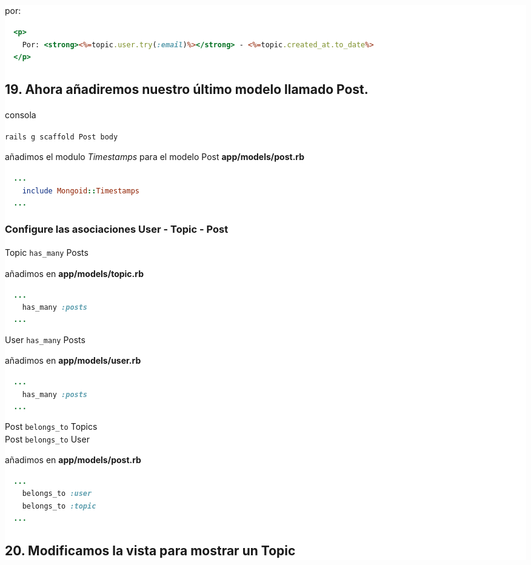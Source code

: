 por:

```rhtml
  <p>
    Por: <strong><%=topic.user.try(:email)%></strong> - <%=topic.created_at.to_date%>
  </p>
```
## 19. Ahora añadiremos nuestro último modelo llamado Post.

consola

```bash
rails g scaffold Post body
```

añadimos el modulo *Timestamps* para el modelo Post
**app/models/post.rb**

```ruby
  ...
    include Mongoid::Timestamps
  ...
```

### Configure las asociaciones User - Topic - Post

Topic `has_many` Posts

añadimos en **app/models/topic.rb**

```ruby
  ...
    has_many :posts
  ...
```

User `has_many` Posts

añadimos en **app/models/user.rb**

```ruby
  ...
    has_many :posts
  ...
```

Post `belongs_to` Topics  
Post `belongs_to` User

añadimos en **app/models/post.rb**

```ruby
  ...
    belongs_to :user
    belongs_to :topic
  ...
```

## 20. Modificamos la vista para mostrar un Topic

